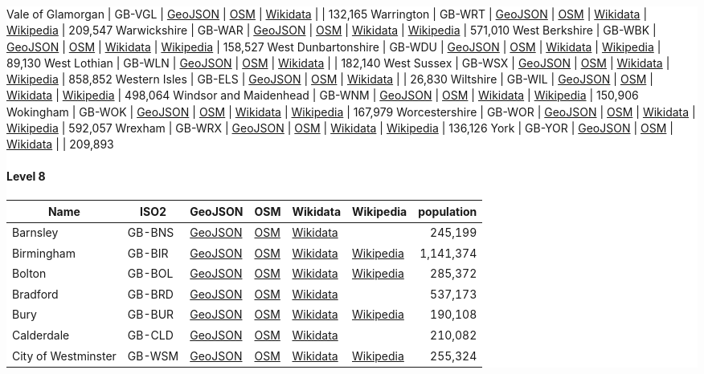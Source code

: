 Vale of Glamorgan | GB-VGL | [GeoJSON](../../geojson/high/iso2/GB/GB-VGL.geojson) | [OSM](https://www.openstreetmap.org/relation/103776) | [Wikidata](https://www.wikidata.org/wiki/Q844784) |  | 132,165
Warrington | GB-WRT | [GeoJSON](../../geojson/high/iso2/GB/GB-WRT.geojson) | [OSM](https://www.openstreetmap.org/relation/147278) | [Wikidata](https://www.wikidata.org/wiki/Q894095) | [Wikipedia](http://en.wikipedia.org/wiki/en%3AWarrington) | 209,547
Warwickshire | GB-WAR | [GeoJSON](../../geojson/high/iso2/GB/GB-WAR.geojson) | [OSM](https://www.openstreetmap.org/relation/57516) | [Wikidata](https://www.wikidata.org/wiki/Q23140) | [Wikipedia](http://en.wikipedia.org/wiki/en%3AWarwickshire) | 571,010
West Berkshire | GB-WBK | [GeoJSON](../../geojson/high/iso2/GB/GB-WBK.geojson) | [OSM](https://www.openstreetmap.org/relation/116938) | [Wikidata](https://www.wikidata.org/wiki/Q1473780) | [Wikipedia](http://en.wikipedia.org/wiki/en%3AWest%20Berkshire) | 158,527
West Dunbartonshire | GB-WDU | [GeoJSON](../../geojson/high/iso2/GB/GB-WDU.geojson) | [OSM](https://www.openstreetmap.org/relation/1920242) | [Wikidata](https://www.wikidata.org/wiki/Q208121) | [Wikipedia](http://en.wikipedia.org/wiki/en%3AWest%20Dunbartonshire) | 89,130
West Lothian | GB-WLN | [GeoJSON](../../geojson/high/iso2/GB/GB-WLN.geojson) | [OSM](https://www.openstreetmap.org/relation/1910704) | [Wikidata](https://www.wikidata.org/wiki/Q204940) |  | 182,140
West Sussex | GB-WSX | [GeoJSON](../../geojson/high/iso2/GB/GB-WSX.geojson) | [OSM](https://www.openstreetmap.org/relation/113757) | [Wikidata](https://www.wikidata.org/wiki/Q23287) | [Wikipedia](http://en.wikipedia.org/wiki/en%3AWest%20Sussex) | 858,852
Western Isles | GB-ELS | [GeoJSON](../../geojson/high/iso2/GB/GB-ELS.geojson) | [OSM](https://www.openstreetmap.org/relation/1959008) | [Wikidata](https://www.wikidata.org/wiki/Q80967) |  | 26,830
Wiltshire | GB-WIL | [GeoJSON](../../geojson/high/iso2/GB/GB-WIL.geojson) | [OSM](https://www.openstreetmap.org/relation/57533) | [Wikidata](https://www.wikidata.org/wiki/Q21694746) | [Wikipedia](http://en.wikipedia.org/wiki/en%3AWiltshire) | 498,064
Windsor and Maidenhead | GB-WNM | [GeoJSON](../../geojson/high/iso2/GB/GB-WNM.geojson) | [OSM](https://www.openstreetmap.org/relation/111014) | [Wikidata](https://www.wikidata.org/wiki/Q1368496) | [Wikipedia](http://en.wikipedia.org/wiki/en%3ARoyal%20Borough%20of%20Windsor%20and%20Maidenhead) | 150,906
Wokingham | GB-WOK | [GeoJSON](../../geojson/high/iso2/GB/GB-WOK.geojson) | [OSM](https://www.openstreetmap.org/relation/114311) | [Wikidata](https://www.wikidata.org/wiki/Q1758432) | [Wikipedia](http://en.wikipedia.org/wiki/en%3ABorough%20of%20Wokingham) | 167,979
Worcestershire | GB-WOR | [GeoJSON](../../geojson/high/iso2/GB/GB-WOR.geojson) | [OSM](https://www.openstreetmap.org/relation/57581) | [Wikidata](https://www.wikidata.org/wiki/Q23135) | [Wikipedia](http://en.wikipedia.org/wiki/en%3AWorcestershire) | 592,057
Wrexham | GB-WRX | [GeoJSON](../../geojson/high/iso2/GB/GB-WRX.geojson) | [OSM](https://www.openstreetmap.org/relation/137981) | [Wikidata](https://www.wikidata.org/wiki/Q843868) | [Wikipedia](http://en.wikipedia.org/wiki/en%3AWrexham%20County%20Borough) | 136,126
York | GB-YOR | [GeoJSON](../../geojson/high/iso2/GB/GB-YOR.geojson) | [OSM](https://www.openstreetmap.org/relation/134353) | [Wikidata](https://www.wikidata.org/wiki/Q20986421) |  | 209,893


#### Level 8
Name | ISO2 | GeoJSON | OSM | Wikidata | Wikipedia | population 
--- | --- | --- | --- | --- | --- | --: 
Barnsley | GB-BNS | [GeoJSON](../../geojson/high/iso2/GB/GB-BNS.geojson) | [OSM](https://www.openstreetmap.org/relation/106964) | [Wikidata](https://www.wikidata.org/wiki/Q1857382) |  | 245,199
Birmingham | GB-BIR | [GeoJSON](../../geojson/high/iso2/GB/GB-BIR.geojson) | [OSM](https://www.openstreetmap.org/relation/162378) | [Wikidata](https://www.wikidata.org/wiki/Q20986424) | [Wikipedia](http://en.wikipedia.org/wiki/en%3ABirmingham) | 1,141,374
Bolton | GB-BOL | [GeoJSON](../../geojson/high/iso2/GB/GB-BOL.geojson) | [OSM](https://www.openstreetmap.org/relation/146937) | [Wikidata](https://www.wikidata.org/wiki/Q1364541) | [Wikipedia](http://en.wikipedia.org/wiki/en%3AMetropolitan%20Borough%20of%20Bolton) | 285,372
Bradford | GB-BRD | [GeoJSON](../../geojson/high/iso2/GB/GB-BRD.geojson) | [OSM](https://www.openstreetmap.org/relation/118323) | [Wikidata](https://www.wikidata.org/wiki/Q2834810) |  | 537,173
Bury | GB-BUR | [GeoJSON](../../geojson/high/iso2/GB/GB-BUR.geojson) | [OSM](https://www.openstreetmap.org/relation/146927) | [Wikidata](https://www.wikidata.org/wiki/Q512036) | [Wikipedia](http://en.wikipedia.org/wiki/en%3AMetropolitan%20Borough%20of%20Bury) | 190,108
Calderdale | GB-CLD | [GeoJSON](../../geojson/high/iso2/GB/GB-CLD.geojson) | [OSM](https://www.openstreetmap.org/relation/118327) | [Wikidata](https://www.wikidata.org/wiki/Q1026448) |  | 210,082
City of Westminster | GB-WSM | [GeoJSON](../../geojson/high/iso2/GB/GB-WSM.geojson) | [OSM](https://www.openstreetmap.org/relation/51781) | [Wikidata](https://www.wikidata.org/wiki/Q179351) | [Wikipedia](http://en.wikipedia.org/wiki/en%3ACity%20of%20Westminster) | 255,324